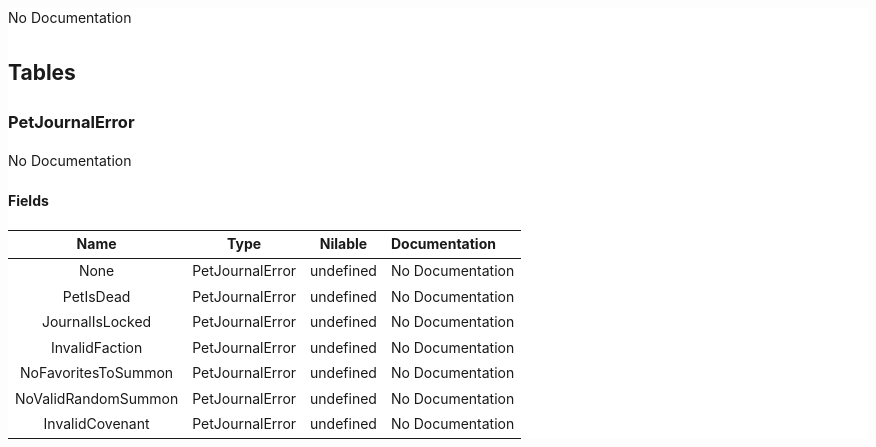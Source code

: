 No Documentation

## Tables

### PetJournalError

No Documentation

#### Fields
|Name|Type|Nilable|Documentation|
|:---:|:---:|:---:|:---|
|None|PetJournalError|undefined|No Documentation|
|PetIsDead|PetJournalError|undefined|No Documentation|
|JournalIsLocked|PetJournalError|undefined|No Documentation|
|InvalidFaction|PetJournalError|undefined|No Documentation|
|NoFavoritesToSummon|PetJournalError|undefined|No Documentation|
|NoValidRandomSummon|PetJournalError|undefined|No Documentation|
|InvalidCovenant|PetJournalError|undefined|No Documentation|